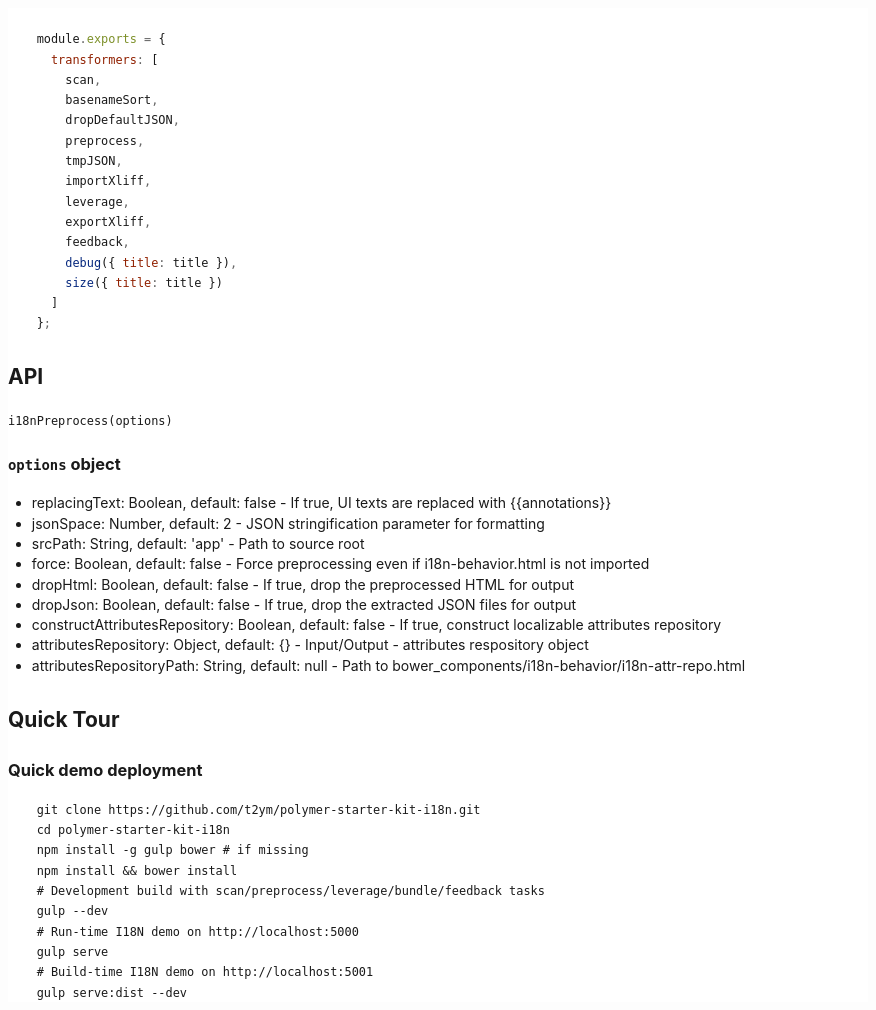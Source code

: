 ```javascript

    module.exports = {
      transformers: [
        scan,
        basenameSort,
        dropDefaultJSON,
        preprocess,
        tmpJSON,
        importXliff,
        leverage,
        exportXliff,
        feedback,
        debug({ title: title }),
        size({ title: title })
      ]
    };
```

## API

`i18nPreprocess(options)`

### `options` object

- replacingText: Boolean, default: false - If true, UI texts are replaced with {{annotations}}
- jsonSpace: Number, default: 2 - JSON stringification parameter for formatting
- srcPath: String, default: 'app' - Path to source root
- force: Boolean, default: false - Force preprocessing even if i18n-behavior.html is not imported
- dropHtml: Boolean, default: false - If true, drop the preprocessed HTML for output
- dropJson: Boolean, default: false - If true, drop the extracted JSON files for output
- constructAttributesRepository: Boolean, default: false - If true, construct localizable attributes repository
- attributesRepository: Object, default: {} - Input/Output - attributes respository object
- attributesRepositoryPath: String, default: null - Path to bower_components/i18n-behavior/i18n-attr-repo.html

## Quick Tour

### Quick demo deployment

```
    git clone https://github.com/t2ym/polymer-starter-kit-i18n.git
    cd polymer-starter-kit-i18n
    npm install -g gulp bower # if missing
    npm install && bower install
    # Development build with scan/preprocess/leverage/bundle/feedback tasks
    gulp --dev
    # Run-time I18N demo on http://localhost:5000
    gulp serve
    # Build-time I18N demo on http://localhost:5001
    gulp serve:dist --dev
```
